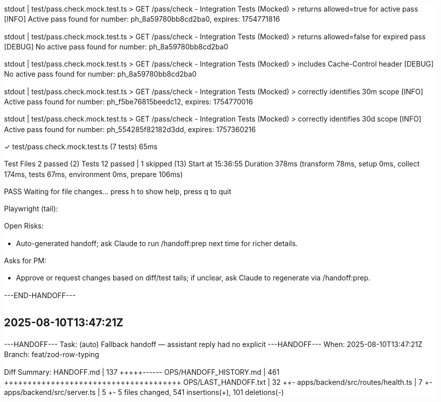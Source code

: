 stdout | test/pass.check.mock.test.ts > GET /pass/check - Integration Tests (Mocked) > returns allowed=true for active pass
[INFO] Active pass found for number: ph_8a59780bb8cd2ba0, expires: 1754771816

stdout | test/pass.check.mock.test.ts > GET /pass/check - Integration Tests (Mocked) > returns allowed=false for expired pass
[DEBUG] No active pass found for number: ph_8a59780bb8cd2ba0

stdout | test/pass.check.mock.test.ts > GET /pass/check - Integration Tests (Mocked) > includes Cache-Control header
[DEBUG] No active pass found for number: ph_8a59780bb8cd2ba0

stdout | test/pass.check.mock.test.ts > GET /pass/check - Integration Tests (Mocked) > correctly identifies 30m scope
[INFO] Active pass found for number: ph_f5be76815beedc12, expires: 1754770016

stdout | test/pass.check.mock.test.ts > GET /pass/check - Integration Tests (Mocked) > correctly identifies 30d scope
[INFO] Active pass found for number: ph_554285f82182d3dd, expires: 1757360216

✓ test/pass.check.mock.test.ts (7 tests) 65ms

Test Files 2 passed (2)
Tests 12 passed | 1 skipped (13)
Start at 15:36:55
Duration 378ms (transform 78ms, setup 0ms, collect 174ms, tests 67ms, environment 0ms, prepare 106ms)

PASS Waiting for file changes...
press h to show help, press q to quit

Playwright (tail):

Open Risks:

- Auto-generated handoff; ask Claude to run /handoff:prep next time for richer details.

Asks for PM:

- Approve or request changes based on diff/test tails; if unclear, ask Claude to regenerate via /handoff:prep.

---END-HANDOFF---

## 2025-08-10T13:47:21Z

---HANDOFF---
Task: (auto) Fallback handoff — assistant reply had no explicit ---HANDOFF---
When: 2025-08-10T13:47:21Z
Branch: feat/zod-row-typing

Diff Summary:
HANDOFF.md | 137 +++++------
OPS/HANDOFF_HISTORY.md | 461 ++++++++++++++++++++++++++++++++++++++
OPS/LAST_HANDOFF.txt | 32 ++-
apps/backend/src/routes/health.ts | 7 +-
apps/backend/src/server.ts | 5 +-
5 files changed, 541 insertions(+), 101 deletions(-)
